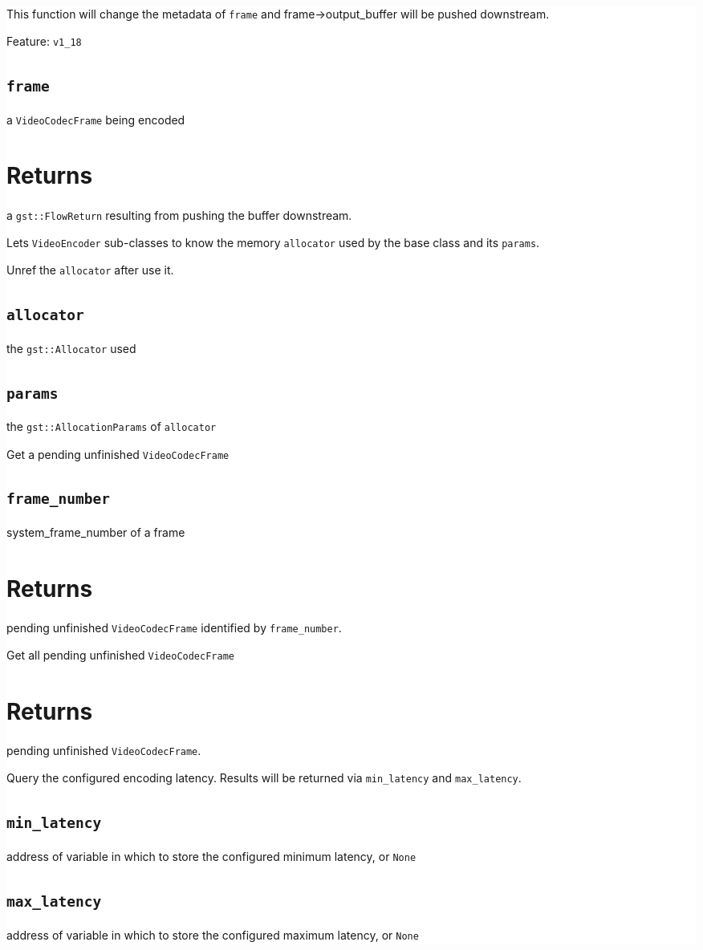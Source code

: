This function will change the metadata of `frame` and frame->output_buffer
will be pushed downstream.

Feature: `v1_18`

## `frame`
a `VideoCodecFrame` being encoded

# Returns

a `gst::FlowReturn` resulting from pushing the buffer downstream.

Lets `VideoEncoder` sub-classes to know the memory `allocator`
used by the base class and its `params`.

Unref the `allocator` after use it.
## `allocator`
the `gst::Allocator`
used
## `params`
the
`gst::AllocationParams` of `allocator`

Get a pending unfinished `VideoCodecFrame`
## `frame_number`
system_frame_number of a frame

# Returns

pending unfinished `VideoCodecFrame` identified by `frame_number`.

Get all pending unfinished `VideoCodecFrame`

# Returns

pending unfinished `VideoCodecFrame`.

Query the configured encoding latency. Results will be returned via
`min_latency` and `max_latency`.
## `min_latency`
address of variable in which to store the
 configured minimum latency, or `None`
## `max_latency`
address of variable in which to store the
 configured maximum latency, or `None`
